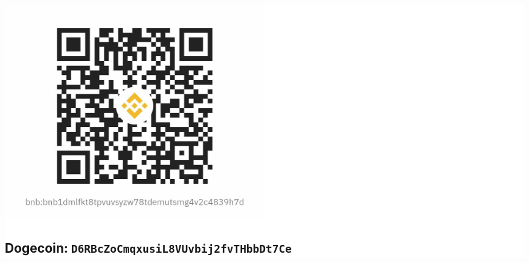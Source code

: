   <img src="imagenes/BNB.jpeg" alt="" width="50%" height="50%" >  
</div>

## Dogecoin:  `D6RBcZoCmqxusiL8VUvbij2fvTHbbDt7Ce`

<div align="center">